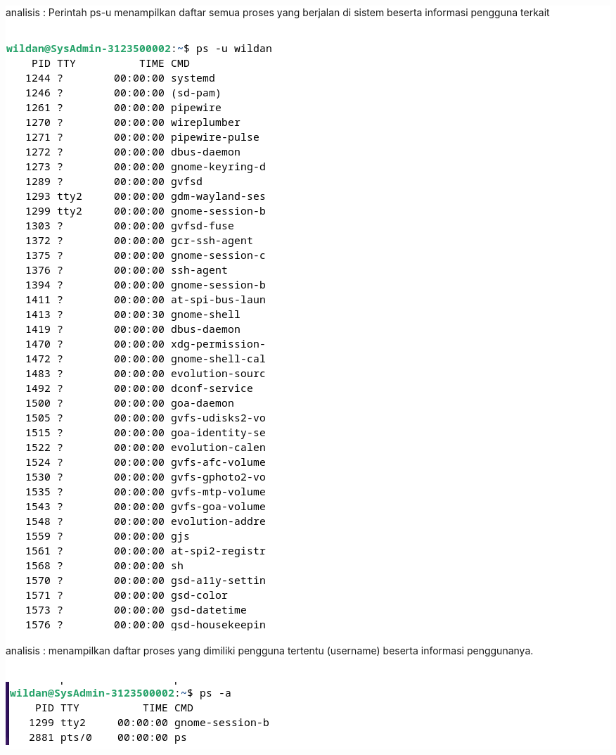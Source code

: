 analisis : Perintah ps-u menampilkan daftar semua proses yang berjalan di sistem beserta informasi pengguna terkait<br><br>

![App Screenshoot](img/percobaan_1c.png)

analisis :  menampilkan daftar proses yang dimiliki pengguna tertentu (username) beserta informasi penggunanya.<br><br>

![App Screenshoot](img/percobaan_1d.png) 
